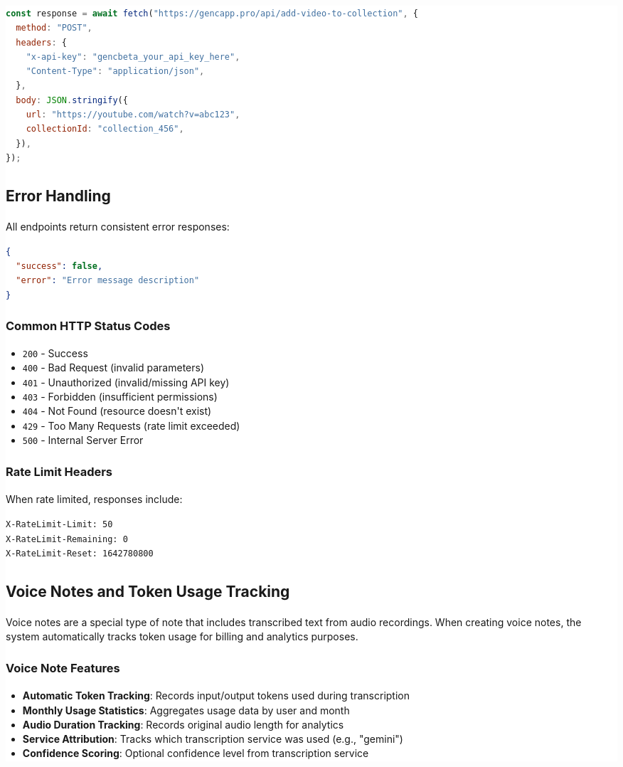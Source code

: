 ```javascript
const response = await fetch("https://gencapp.pro/api/add-video-to-collection", {
  method: "POST",
  headers: {
    "x-api-key": "gencbeta_your_api_key_here",
    "Content-Type": "application/json",
  },
  body: JSON.stringify({
    url: "https://youtube.com/watch?v=abc123",
    collectionId: "collection_456",
  }),
});
```

## Error Handling

All endpoints return consistent error responses:

```json
{
  "success": false,
  "error": "Error message description"
}
```

### Common HTTP Status Codes

- `200` - Success
- `400` - Bad Request (invalid parameters)
- `401` - Unauthorized (invalid/missing API key)
- `403` - Forbidden (insufficient permissions)
- `404` - Not Found (resource doesn't exist)
- `429` - Too Many Requests (rate limit exceeded)
- `500` - Internal Server Error

### Rate Limit Headers

When rate limited, responses include:

```
X-RateLimit-Limit: 50
X-RateLimit-Remaining: 0
X-RateLimit-Reset: 1642780800
```

## Voice Notes and Token Usage Tracking

Voice notes are a special type of note that includes transcribed text from audio recordings. When creating voice notes, the system automatically tracks token usage for billing and analytics purposes.

### Voice Note Features

- **Automatic Token Tracking**: Records input/output tokens used during transcription
- **Monthly Usage Statistics**: Aggregates usage data by user and month
- **Audio Duration Tracking**: Records original audio length for analytics
- **Service Attribution**: Tracks which transcription service was used (e.g., "gemini")
- **Confidence Scoring**: Optional confidence level from transcription service
